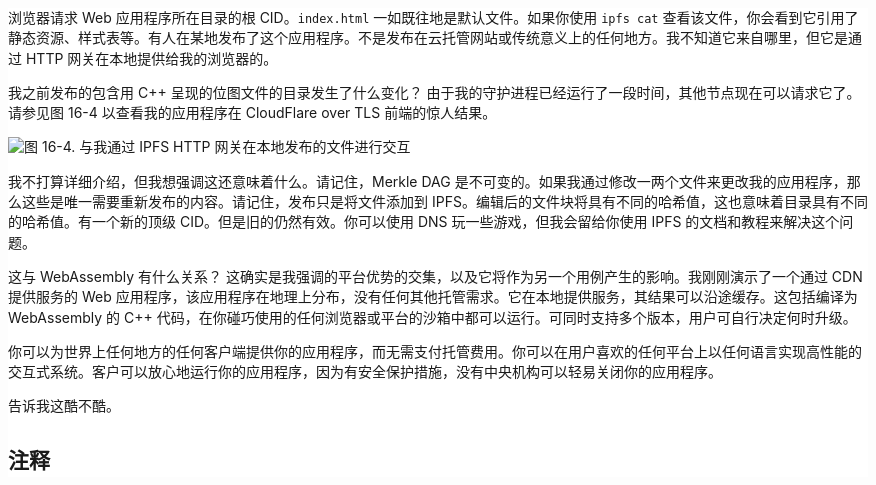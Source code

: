 浏览器请求 Web 应用程序所在目录的根 CID。`index.html` 一如既往地是默认文件。如果你使用 `ipfs cat` 查看该文件，你会看到它引用了静态资源、样式表等。有人在某地发布了这个应用程序。不是发布在云托管网站或传统意义上的任何地方。我不知道它来自哪里，但它是通过 HTTP 网关在本地提供给我的浏览器的。

我之前发布的包含用 C++ 呈现的位图文件的目录发生了什么变化？ 由于我的守护进程已经运行了一段时间，其他节点现在可以请求它了。请参见图 16-4 以查看我的应用程序在 CloudFlare over TLS 前端的惊人结果。

![图 16-4. 与我通过 IPFS HTTP 网关在本地发布的文件进行交互](../images/f16-4.png)

我不打算详细介绍，但我想强调这还意味着什么。请记住，Merkle DAG 是不可变的。如果我通过修改一两个文件来更改我的应用程序，那么这些是唯一需要重新发布的内容。请记住，发布只是将文件添加到 IPFS。编辑后的文件块将具有不同的哈希值，这也意味着目录具有不同的哈希值。有一个新的顶级 CID。但是旧的仍然有效。你可以使用 DNS 玩一些游戏，但我会留给你使用 IPFS 的文档和教程来解决这个问题。

这与 WebAssembly 有什么关系？ 这确实是我强调的平台优势的交集，以及它将作为另一个用例产生的影响。我刚刚演示了一个通过 CDN 提供服务的 Web 应用程序，该应用程序在地理上分布，没有任何其他托管需求。它在本地提供服务，其结果可以沿途缓存。这包括编译为 WebAssembly 的 C++ 代码，在你碰巧使用的任何浏览器或平台的沙箱中都可以运行。可同时支持多个版本，用户可自行决定何时升级。

你可以为世界上任何地方的任何客户端提供你的应用程序，而无需支付托管费用。你可以在用户喜欢的任何平台上以任何语言实现高性能的交互式系统。客户可以放心地运行你的应用程序，因为有安全保护措施，没有中央机构可以轻易关闭你的应用程序。

告诉我这酷不酷。

## 注释

[^1]: 《面向资源的数据网络架构模式》（Morgan & Claypool）。
[^2]: Crypto 是指密码学。
[^3]: coinbase 交易是如何以可控的速度铸造比特币的。
[^4]: 他们最终将他们所做的扩展到一个更普遍的框架，称为 [BOINC](https://en.wikipedia.org/wiki/Berkeley_Open_Infrastructure_for_Network_Computing)。
[^5]: 我不打算把这个问题变成一个有限自动机课程。如果你想挖掘更大的意义（注意，这是个很深的兔子洞），详见[维基百科](https://en.wikipedia.org/wiki/Turing_completeness)。

[^6]: 阿兰·图灵在1936年证明，这并不总是可能的。
[^7]: 著名的 [The  Yellow  Paper](https://ethereum.github.io/yellowpaper/paper.pdf) 描述了以太坊平台上的许多设计动机。如果你对区块链技术更感兴趣，这将值得你花时间阅读。
[^8]: [Web3 基金会](https://web3.foundation/)资助那些能够促进这一去中心化愿景的全面成功的项目研究。
[^9]: J.C. R. Licklider将新兴的ARPANET（后来成为互联网）的早期版本称为[银河系计算机网络](https://en.wikipedia.org/wiki/Intergalactic_Computer_Network)。
[^10]: [多重格式](https://multiformats.io/)允许你以一种自我描述的、灵活的状态来表达哈希值、网络地址和其他有用的值。
[^11]: [libp2p](https://libp2p.io/) 是一个了不起的、可插拔的、广泛的网络堆栈，允许交换传输、多路复用通道、处理高延迟环境等。
[^12]: [IPLD](https://ipld.io/) 是一种用于分散式系统的链接数据格式。
[^13]: 我敢打赌，这是不可能的。
